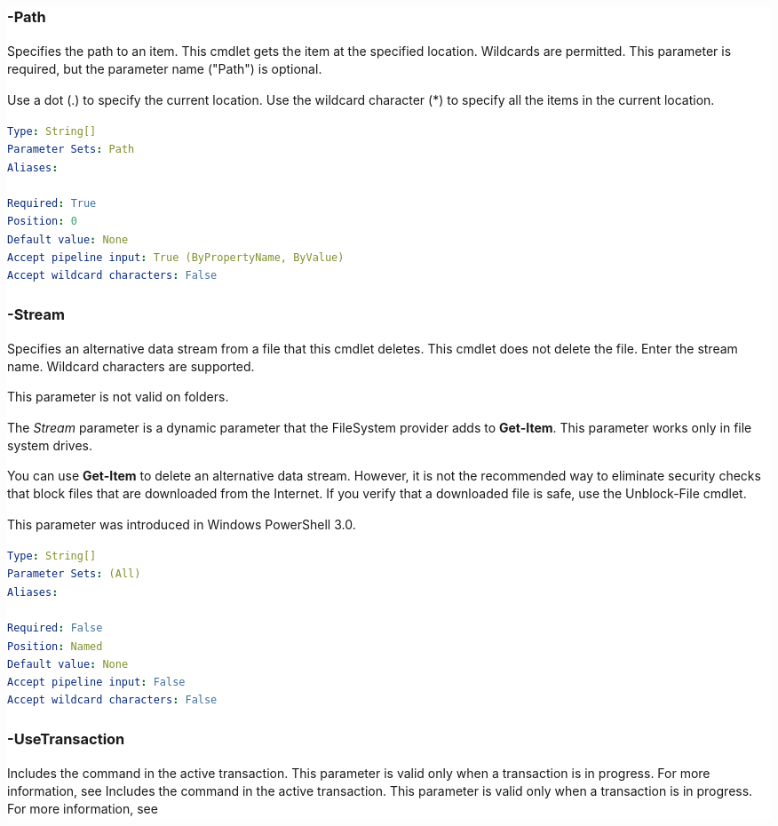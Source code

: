 ### -Path
Specifies the path to an item.
This cmdlet gets the item at the specified location.
Wildcards are permitted.
This parameter is required, but the parameter name ("Path") is optional.

Use a dot (.) to specify the current location.
Use the wildcard character (*) to specify all the items in the current location.

```yaml
Type: String[]
Parameter Sets: Path
Aliases:

Required: True
Position: 0
Default value: None
Accept pipeline input: True (ByPropertyName, ByValue)
Accept wildcard characters: False
```

### -Stream
Specifies an alternative data stream from a file that this cmdlet deletes.
This cmdlet does not delete the file.
Enter the stream name.
Wildcard characters are supported.

This parameter is not valid on folders.

The *Stream* parameter is a dynamic parameter that the FileSystem provider adds to **Get-Item**.
This parameter works only in file system drives.

You can use **Get-Item** to delete an alternative data stream.
However, it is not the recommended way to eliminate security checks that block files that are downloaded from the Internet.
If you verify that a downloaded file is safe, use the Unblock-File cmdlet.

This parameter was introduced in Windows PowerShell 3.0.

```yaml
Type: String[]
Parameter Sets: (All)
Aliases:

Required: False
Position: Named
Default value: None
Accept pipeline input: False
Accept wildcard characters: False
```

### -UseTransaction
Includes the command in the active transaction.
This parameter is valid only when a transaction is in progress.
For more information, see Includes the command in the active transaction.
This parameter is valid only when a transaction is in progress.
For more information, see
